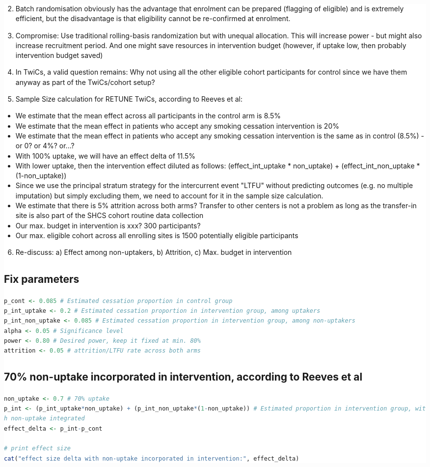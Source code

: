 2. Batch randomisation obviously has the advantage that enrolment can be prepared (flagging of eligible) and is extremely efficient, but the disadvantage is that eligibility cannot be re-confirmed at enrolment.

3. Compromise: Use traditional rolling-basis randomization but with unequal allocation. This will increase power - but might also increase recruitment period. And one might save resources in intervention budget (however, if uptake low, then probably intervention budget saved)

4. In TwiCs, a valid question remains: Why not using all the other eligible cohort participants for control since we have them anyway as part of the TwiCs/cohort setup?

5. Sample Size calculation for RETUNE TwiCs, according to Reeves et al: 
* We estimate that the mean effect across all participants in the control arm is 8.5%
* We estimate that the mean effect in patients who accept any smoking cessation intervention is 20% 
* We estimate that the mean effect in patients who accept any smoking cessation intervention is the same as in control (8.5%) - or 0? or 4%? or...?
* With 100% uptake, we will have an effect delta of 11.5%
* With lower uptake, then the intervention effect diluted as follows: (effect_int_uptake * non_uptake) + (effect_int_non_uptake * (1-non_uptake))
* Since we use the principal stratum strategy for the intercurrent event "LTFU" without predicting outcomes (e.g. no multiple imputation) but simply excluding them, we need to account for it in the sample size calculation.
* We estimate that there is 5% attrition across both arms? Transfer to other centers is not a problem as long as the transfer-in site is also part of the SHCS cohort routine data collection
* Our max. budget in intervention is xxx? 300 participants?
* Our max. eligible cohort across all enrolling sites is 1500 potentially eligible participants

6. Re-discuss: a) Effect among non-uptakers, b) Attrition, c) Max. budget in intervention

## Fix parameters

```r
p_cont <- 0.085 # Estimated cessation proportion in control group
p_int_uptake <- 0.2 # Estimated cessation proportion in intervention group, among uptakers
p_int_non_uptake <- 0.085 # Estimated cessation proportion in intervention group, among non-uptakers
alpha <- 0.05 # Significance level
power <- 0.80 # Desired power, keep it fixed at min. 80%
attrition <- 0.05 # attrition/LTFU rate across both arms
```

## 70% non-uptake incorporated in intervention, according to Reeves et al

```r
non_uptake <- 0.7 # 70% uptake
p_int <- (p_int_uptake*non_uptake) + (p_int_non_uptake*(1-non_uptake)) # Estimated proportion in intervention group, with non-uptake integrated
effect_delta <- p_int-p_cont

# print effect size
cat("effect size delta with non-uptake incorporated in intervention:", effect_delta)
```
